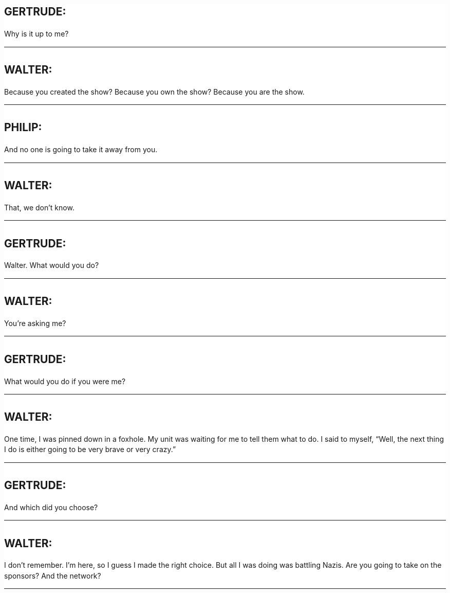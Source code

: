 ## GERTRUDE:
Why is it up to me?

---

## WALTER:
Because you created the show? Because you own the show? Because you are the show.

---

## PHILIP:
And no one is going to take it away from you.

---

## WALTER:
That, we don’t know.

---

## GERTRUDE:
Walter. What would you do?

---

## WALTER:
You’re asking me?

---

## GERTRUDE:
What would you do if you were me?

---

## WALTER:
One time, I was pinned down in a foxhole. My unit was waiting for me to tell them what to do. I said to myself, “Well, the next thing I do is either going to be very brave or very crazy.”

---

## GERTRUDE:
And which did you choose?

---

## WALTER:
I don’t remember. I’m here, so I guess I made the right choice. But all I was doing was battling Nazis. Are you going to take on the sponsors? And the network?

---